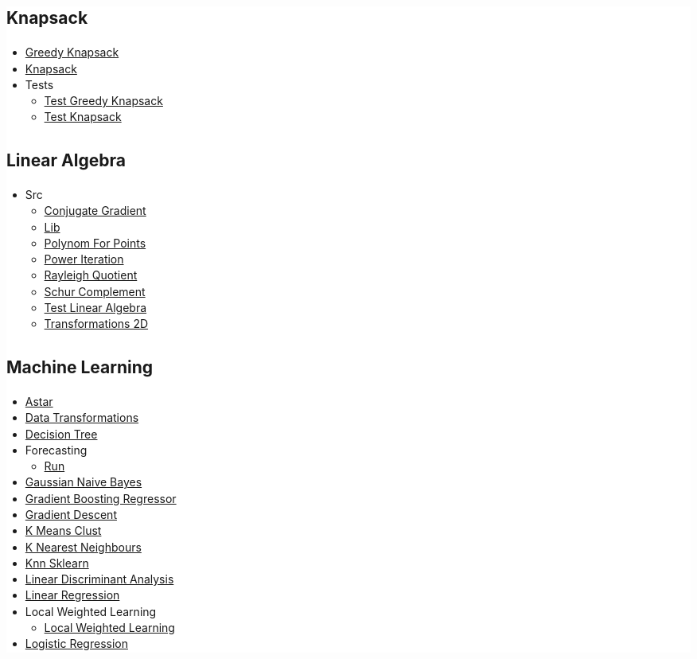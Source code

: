 ## Knapsack
  * [Greedy Knapsack](https://github.com/theperfectcoder/The-algoritms/Python/blob/master/knapsack/greedy_knapsack.py)
  * [Knapsack](https://github.com/theperfectcoder/The-algoritms/Python/blob/master/knapsack/knapsack.py)
  * Tests
    * [Test Greedy Knapsack](https://github.com/theperfectcoder/The-algoritms/Python/blob/master/knapsack/tests/test_greedy_knapsack.py)
    * [Test Knapsack](https://github.com/theperfectcoder/The-algoritms/Python/blob/master/knapsack/tests/test_knapsack.py)

## Linear Algebra
  * Src
    * [Conjugate Gradient](https://github.com/theperfectcoder/The-algoritms/Python/blob/master/linear_algebra/src/conjugate_gradient.py)
    * [Lib](https://github.com/theperfectcoder/The-algoritms/Python/blob/master/linear_algebra/src/lib.py)
    * [Polynom For Points](https://github.com/theperfectcoder/The-algoritms/Python/blob/master/linear_algebra/src/polynom_for_points.py)
    * [Power Iteration](https://github.com/theperfectcoder/The-algoritms/Python/blob/master/linear_algebra/src/power_iteration.py)
    * [Rayleigh Quotient](https://github.com/theperfectcoder/The-algoritms/Python/blob/master/linear_algebra/src/rayleigh_quotient.py)
    * [Schur Complement](https://github.com/theperfectcoder/The-algoritms/Python/blob/master/linear_algebra/src/schur_complement.py)
    * [Test Linear Algebra](https://github.com/theperfectcoder/The-algoritms/Python/blob/master/linear_algebra/src/test_linear_algebra.py)
    * [Transformations 2D](https://github.com/theperfectcoder/The-algoritms/Python/blob/master/linear_algebra/src/transformations_2d.py)

## Machine Learning
  * [Astar](https://github.com/theperfectcoder/The-algoritms/Python/blob/master/machine_learning/astar.py)
  * [Data Transformations](https://github.com/theperfectcoder/The-algoritms/Python/blob/master/machine_learning/data_transformations.py)
  * [Decision Tree](https://github.com/theperfectcoder/The-algoritms/Python/blob/master/machine_learning/decision_tree.py)
  * Forecasting
    * [Run](https://github.com/theperfectcoder/The-algoritms/Python/blob/master/machine_learning/forecasting/run.py)
  * [Gaussian Naive Bayes](https://github.com/theperfectcoder/The-algoritms/Python/blob/master/machine_learning/gaussian_naive_bayes.py)
  * [Gradient Boosting Regressor](https://github.com/theperfectcoder/The-algoritms/Python/blob/master/machine_learning/gradient_boosting_regressor.py)
  * [Gradient Descent](https://github.com/theperfectcoder/The-algoritms/Python/blob/master/machine_learning/gradient_descent.py)
  * [K Means Clust](https://github.com/theperfectcoder/The-algoritms/Python/blob/master/machine_learning/k_means_clust.py)
  * [K Nearest Neighbours](https://github.com/theperfectcoder/The-algoritms/Python/blob/master/machine_learning/k_nearest_neighbours.py)
  * [Knn Sklearn](https://github.com/theperfectcoder/The-algoritms/Python/blob/master/machine_learning/knn_sklearn.py)
  * [Linear Discriminant Analysis](https://github.com/theperfectcoder/The-algoritms/Python/blob/master/machine_learning/linear_discriminant_analysis.py)
  * [Linear Regression](https://github.com/theperfectcoder/The-algoritms/Python/blob/master/machine_learning/linear_regression.py)
  * Local Weighted Learning
    * [Local Weighted Learning](https://github.com/theperfectcoder/The-algoritms/Python/blob/master/machine_learning/local_weighted_learning/local_weighted_learning.py)
  * [Logistic Regression](https://github.com/theperfectcoder/The-algoritms/Python/blob/master/machine_learning/logistic_regression.py)